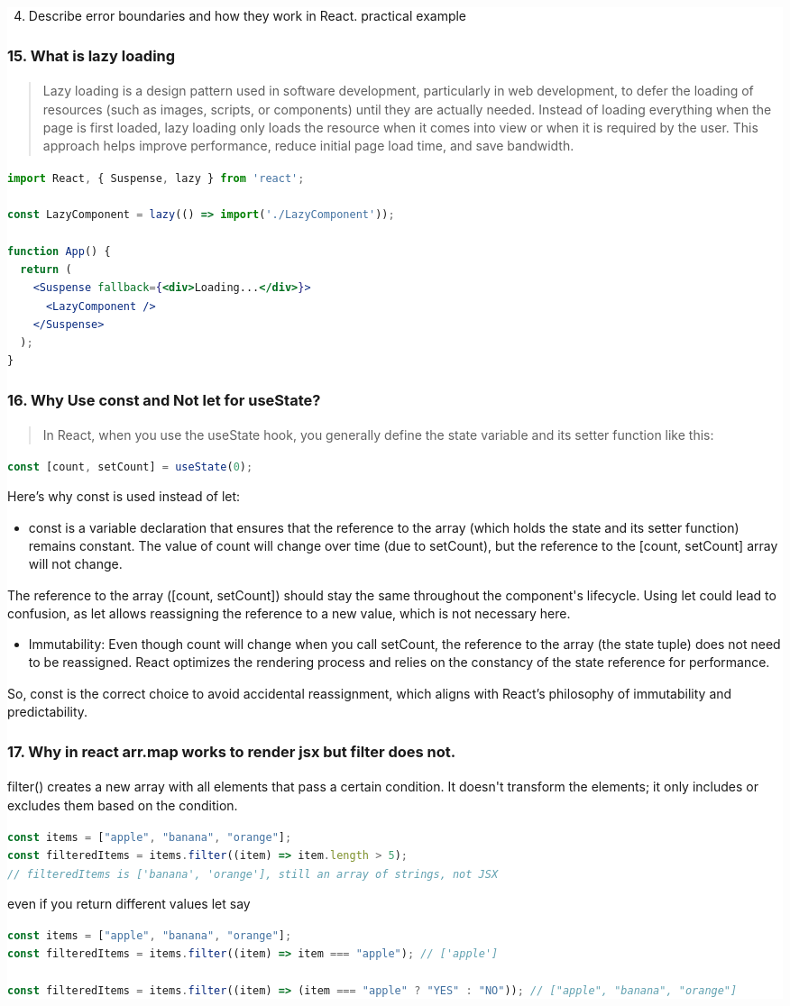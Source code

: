 4. Describe error boundaries and how they work in React. practical example 


### 15. What is lazy loading 
> Lazy loading is a design pattern used in software development, particularly in web development, to defer the loading of resources (such as images, scripts, or components) until they are actually needed. Instead of loading everything when the page is first loaded, lazy loading only loads the resource when it comes into view or when it is required by the user. This approach helps improve performance, reduce initial page load time, and save bandwidth.
```jsx
import React, { Suspense, lazy } from 'react';

const LazyComponent = lazy(() => import('./LazyComponent'));

function App() {
  return (
    <Suspense fallback={<div>Loading...</div>}>
      <LazyComponent />
    </Suspense>
  );
}

```


### 16. Why Use const and Not let for useState?
> In React, when you use the useState hook, you generally define the state variable and its setter function like this:
```jsx
const [count, setCount] = useState(0);
```

Here’s why const is used instead of let:

- const is a variable declaration that ensures that the reference to the array (which holds the state and its setter function) remains constant. The value of count will change over time (due to setCount), but the reference to the [count, setCount] array will not change.

The reference to the array ([count, setCount]) should stay the same throughout the component's lifecycle. Using let could lead to confusion, as let allows reassigning the reference to a new value, which is not necessary here.

- Immutability: Even though count will change when you call setCount, the reference to the array (the state tuple) does not need to be reassigned. React optimizes the rendering process and relies on the constancy of the state reference for performance.

So, const is the correct choice to avoid accidental reassignment, which aligns with React’s philosophy of immutability and predictability.

### 17. Why in react arr.map works to render jsx but filter does not.
filter() creates a new array with all elements that pass a certain condition. It doesn't transform the elements; it only includes or excludes them based on the condition.

```jsx
const items = ["apple", "banana", "orange"];
const filteredItems = items.filter((item) => item.length > 5);
// filteredItems is ['banana', 'orange'], still an array of strings, not JSX
```
even if you return different values let say
```jsx
const items = ["apple", "banana", "orange"];
const filteredItems = items.filter((item) => item === "apple"); // ['apple']

const filteredItems = items.filter((item) => (item === "apple" ? "YES" : "NO")); // ["apple", "banana", "orange"]

```